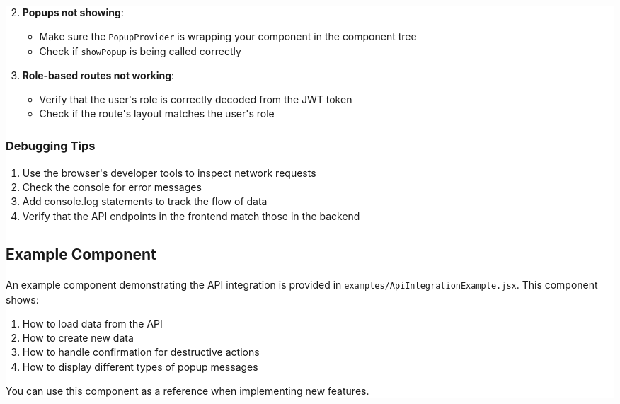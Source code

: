 2. **Popups not showing**:
   - Make sure the `PopupProvider` is wrapping your component in the component tree
   - Check if `showPopup` is being called correctly

3. **Role-based routes not working**:
   - Verify that the user's role is correctly decoded from the JWT token
   - Check if the route's layout matches the user's role

### Debugging Tips

1. Use the browser's developer tools to inspect network requests
2. Check the console for error messages
3. Add console.log statements to track the flow of data
4. Verify that the API endpoints in the frontend match those in the backend

## Example Component

An example component demonstrating the API integration is provided in `examples/ApiIntegrationExample.jsx`. This component shows:

1. How to load data from the API
2. How to create new data
3. How to handle confirmation for destructive actions
4. How to display different types of popup messages

You can use this component as a reference when implementing new features.